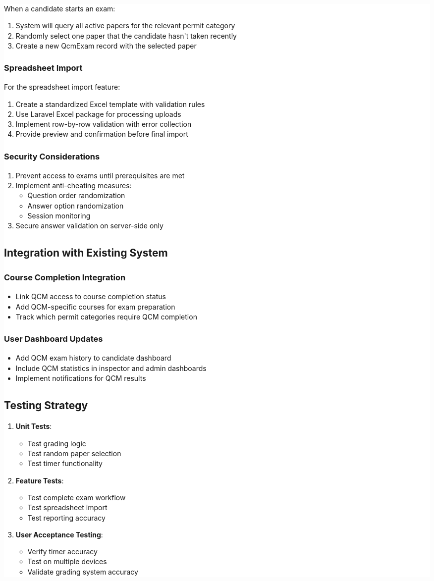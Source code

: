 When a candidate starts an exam:
1. System will query all active papers for the relevant permit category
2. Randomly select one paper that the candidate hasn't taken recently
3. Create a new QcmExam record with the selected paper

### Spreadsheet Import

For the spreadsheet import feature:
1. Create a standardized Excel template with validation rules
2. Use Laravel Excel package for processing uploads
3. Implement row-by-row validation with error collection
4. Provide preview and confirmation before final import

### Security Considerations

1. Prevent access to exams until prerequisites are met
2. Implement anti-cheating measures:
   - Question order randomization
   - Answer option randomization
   - Session monitoring
3. Secure answer validation on server-side only

## Integration with Existing System

### Course Completion Integration

- Link QCM access to course completion status
- Add QCM-specific courses for exam preparation
- Track which permit categories require QCM completion

### User Dashboard Updates

- Add QCM exam history to candidate dashboard
- Include QCM statistics in inspector and admin dashboards
- Implement notifications for QCM results

## Testing Strategy

1. **Unit Tests**:
   - Test grading logic
   - Test random paper selection
   - Test timer functionality

2. **Feature Tests**:
   - Test complete exam workflow
   - Test spreadsheet import
   - Test reporting accuracy

3. **User Acceptance Testing**:
   - Verify timer accuracy
   - Test on multiple devices
   - Validate grading system accuracy
